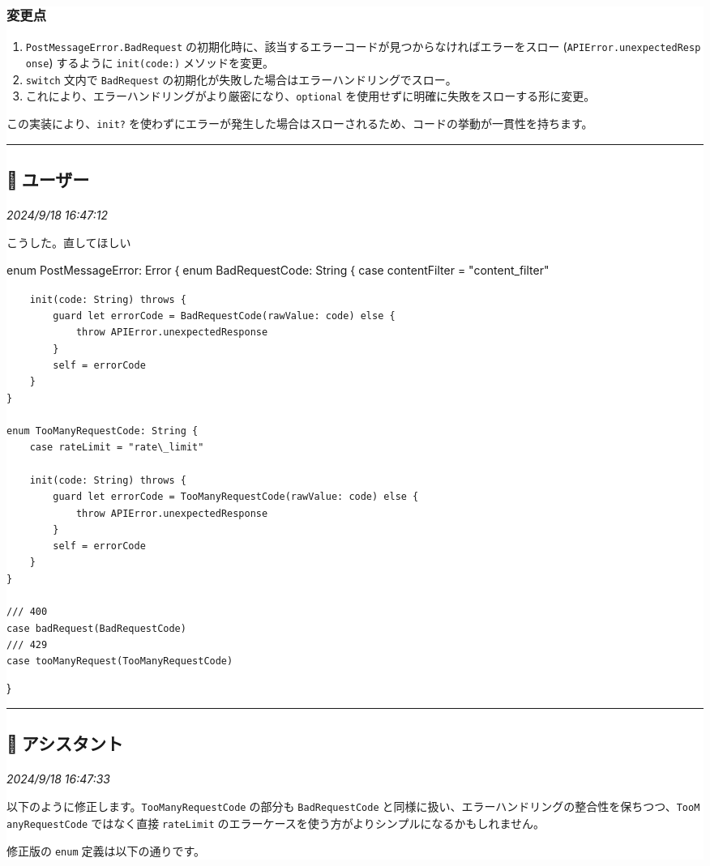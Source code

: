 ### 変更点

1. `PostMessageError.BadRequest` の初期化時に、該当するエラーコードが見つからなければエラーをスロー (`APIError.unexpectedResponse`) するように `init(code:)` メソッドを変更。
2. `switch` 文内で `BadRequest` の初期化が失敗した場合はエラーハンドリングでスロー。
3. これにより、エラーハンドリングがより厳密になり、`optional` を使用せずに明確に失敗をスローする形に変更。

この実装により、`init?` を使わずにエラーが発生した場合はスローされるため、コードの挙動が一貫性を持ちます。

---

## 👤 ユーザー
*2024/9/18 16:47:12*

こうした。直してほしい

enum PostMessageError: Error {
    enum BadRequestCode: String {
        case contentFilter = "content\_filter"
        
        init(code: String) throws {
            guard let errorCode = BadRequestCode(rawValue: code) else {
                throw APIError.unexpectedResponse
            }
            self = errorCode
        }
    }
    
    enum TooManyRequestCode: String {
        case rateLimit = "rate\_limit"
        
        init(code: String) throws {
            guard let errorCode = TooManyRequestCode(rawValue: code) else {
                throw APIError.unexpectedResponse
            }
            self = errorCode
        }
    }
    
    /// 400
    case badRequest(BadRequestCode)
    /// 429
    case tooManyRequest(TooManyRequestCode)
}

---

## 🤖 アシスタント
*2024/9/18 16:47:33*

以下のように修正します。`TooManyRequestCode` の部分も `BadRequestCode` と同様に扱い、エラーハンドリングの整合性を保ちつつ、`TooManyRequestCode` ではなく直接 `rateLimit` のエラーケースを使う方がよりシンプルになるかもしれません。

修正版の `enum` 定義は以下の通りです。
